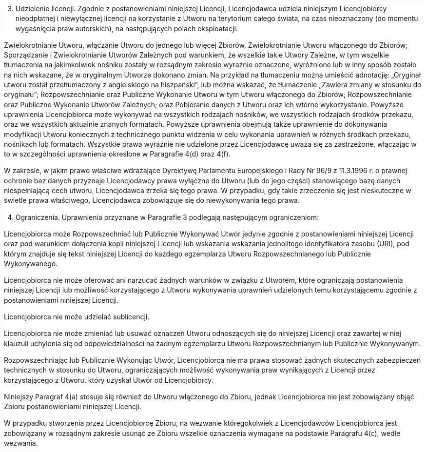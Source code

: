 3. Udzielenie licencji. Zgodnie z postanowieniami niniejszej Licencji, Licencjodawca udziela niniejszym Licencjobiorcy nieodpłatnej i niewyłącznej licencji na korzystanie z Utworu na terytorium całego świata, na czas nieoznaczony (do momentu wygaśnięcia praw autorskich), na następujących polach eksploatacji:

Zwielokrotnianie Utworu, włączanie Utworu do jednego lub więcej Zbiorów, Zwielokrotnianie Utworu włączonego do Zbiorów;
Sporządzanie i Zwielokrotnianie Utworów Zależnych pod warunkiem, że wszelkie takie Utwory Zależne, w tym wszelkie tłumaczenia na jakimkolwiek nośniku zostały w rozsądnym zakresie wyraźnie oznaczone, wyróżnione lub w inny sposób zostało na nich wskazane, że w oryginalnym Utworze dokonano zmian. Na przykład na tłumaczeniu można umieścić adnotację: „Oryginał utworu został przetłumaczony z angielskiego na hiszpański”, lub można wskazać, że tłumaczenie „Zawiera zmiany w stosunku do oryginału”;
Rozpowszechnianie oraz Publiczne Wykonanie Utworu w tym Utworu włączonego do Zbiorów;
Rozpowszechnianie oraz Publiczne Wykonanie Utworów Zależnych; oraz
Pobieranie danych z Utworu oraz ich wtórne wykorzystanie.
Powyższe uprawnienia Licencjobiorca może wykonywać na wszystkich rodzajach nośników, we wszystkich rodzajach środków przekazu, oraz we wszystkich aktualnie znanych formatach. Powyższe uprawnienia obejmują także uprawnienie do dokonywania modyfikacji Utworu koniecznych z technicznego punktu widzenia w celu wykonania uprawnień w różnych środkach przekazu, nośnikach lub formatach. Wszystkie prawa wyraźnie nie udzielone przez Licencjodawcę uważa się za zastrzeżone, włączając w to w szczególności uprawnienia określone w Paragrafie 4(d) oraz 4(f).

W zakresie, w jakim prawo właściwe wdrażające Dyrektywę Parlamentu Europejskiego i Rady Nr 96/9 z 11.3.1996 r. o prawnej ochronie baz danych przyznaje Licencjodawcy prawa wyłączne do Utworu (lub do jego części) stanowiącego bazę danych niespełniającą cech utworu, Licencjodawca zrzeka się tego prawa. W przypadku, gdy takie zrzeczenie się jest nieskuteczne w świetle prawa właściwego, Licencjodawca zobowiązuje się do niewykonywania tego prawa.

4. Ograniczenia. Uprawnienia przyznane w Paragrafie 3 podlegają następującym ograniczeniom:

Licencjobiorca może Rozpowszechniać lub Publicznie Wykonywać Utwór jedynie zgodnie z postanowieniami niniejszej Licencji oraz pod warunkiem dołączenia kopii niniejszej Licencji lub wskazania wskazania jednolitego identyfikatora zasobu (URI), pod którym znajduje się tekst niniejszej Licencji do każdego egzemplarza Utworu Rozpowszechnianego lub Publicznie Wykonywanego.

Licencjobiorca nie może oferować ani narzucać żadnych warunków w związku z Utworem, które ograniczają postanowienia niniejszej Licencji lub możliwość korzystającego z Utworu wykonywania uprawnień udzielonych temu korzystającemu zgodnie z postanowieniami niniejszej Licencji.

Licencjobiorca nie może udzielać sublicencji.

Licencjobiorca nie może zmieniać lub usuwać oznaczeń Utworu odnoszących się do niniejszej Licencji oraz zawartej w niej klauzuli uchylenia się od odpowiedzialności na żadnym egzemplarzu Utworu Rozpowszechnianym lub Publicznie Wykonywanym.

Rozpowszechniając lub Publicznie Wykonując Utwór, Licencjobiorca nie ma prawa stosować żadnych skutecznych zabezpieczeń technicznych w stosunku do Utworu, ograniczających możliwość wykonywania praw wynikających z Licencji przez korzystającego z Utworu, który uzyskał Utwór od Licencjobiorcy.

Niniejszy Paragraf 4(a) stosuje się również do Utworu włączonego do Zbioru, jednak Licencjobiorca nie jest zobowiązany objąć Zbioru postanowieniami niniejszej Licencji.

W przypadku stworzenia przez Licencjobiorcę Zbioru, na wezwanie któregokolwiek z Licencjodawców Licencjobiorca jest zobowiązany w rozsądnym zakresie usunąć ze Zbioru wszelkie oznaczenia wymagane na podstawie Paragrafu 4(c), wedle wezwania.

